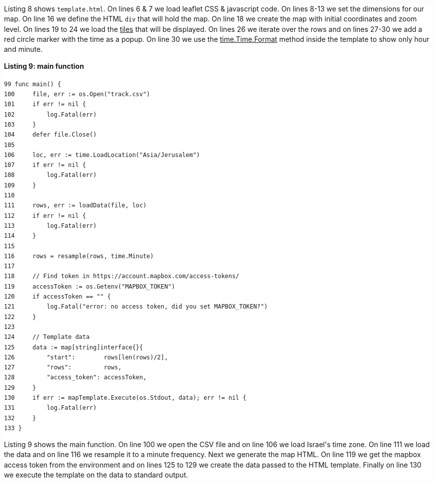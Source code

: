 Listing 8 shows `template.html`. On lines 6 & 7 we load leaflet CSS & javascript code. On lines 8-13 we set the dimensions for our map. On line 16 we define the HTML `div` that will hold the map. On line 18 we create the map with initial coordinates and zoom level. On lines 19 to 24 we load the [tiles](https://en.wikipedia.org/wiki/Tiled_web_map) that will be displayed. On lines 26 we iterate over the rows and on lines 27-30 we add a red circle marker with the time as a popup. On line 30 we use the [time.Time.Format](https://pkg.go.dev/time#Time.Format) method inside the template to show only hour and minute.


**Listing 9: main function**

```
99 func main() {
100     file, err := os.Open("track.csv")
101     if err != nil {
102         log.Fatal(err)
103     }
104     defer file.Close()
105 
106     loc, err := time.LoadLocation("Asia/Jerusalem")
107     if err != nil {
108         log.Fatal(err)
109     }
110 
111     rows, err := loadData(file, loc)
112     if err != nil {
113         log.Fatal(err)
114     }
115 
116     rows = resample(rows, time.Minute)
117 
118     // Find token in https://account.mapbox.com/access-tokens/
119     accessToken := os.Getenv("MAPBOX_TOKEN")
120     if accessToken == "" {
121         log.Fatal("error: no access token, did you set MAPBOX_TOKEN?")
122     }
123 
124     // Template data
125     data := map[string]interface{}{
126         "start":        rows[len(rows)/2],
127         "rows":         rows,
128         "access_token": accessToken,
129     }
130     if err := mapTemplate.Execute(os.Stdout, data); err != nil {
131         log.Fatal(err)
132     }
133 }
```

Listing 9 shows the main function. On line 100 we open the CSV file and on line 106 we load Israel's time zone. On line 111 we load the data and on line 116 we resample it to a minute frequency. Next we generate the map HTML. On line 119 we get the mapbox access token from the environment and on lines 125 to 129 we create the data passed to the HTML template. Finally on line 130 we execute the template on the data to standard output.

